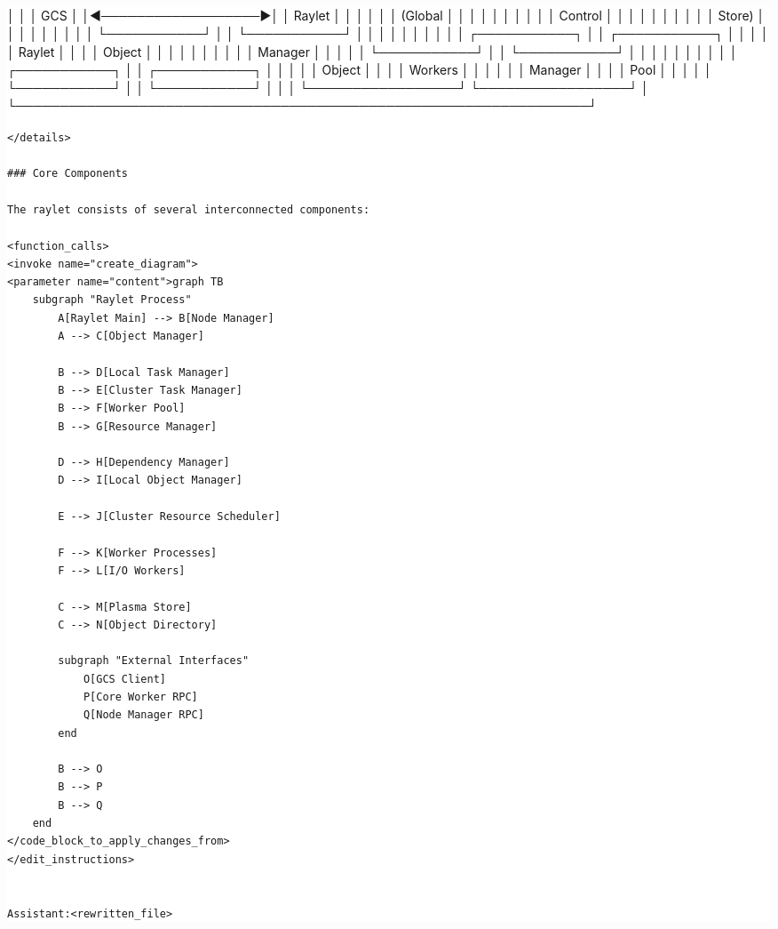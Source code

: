 │  │  │    GCS    │  │◄──────────────────►│  │  Raylet   │  │    │
│  │  │ (Global   │  │                    │  │           │  │    │
│  │  │ Control   │  │                    │  │           │  │    │
│  │  │ Store)    │  │                    │  │           │  │    │
│  │  └───────────┘  │                    │  └───────────┘  │    │
│  │                 │                    │                 │    │
│  │  ┌───────────┐  │                    │  ┌───────────┐  │    │
│  │  │  Raylet   │  │                    │  │  Object   │  │    │
│  │  │           │  │                    │  │ Manager   │  │    │
│  │  └───────────┘  │                    │  └───────────┘  │    │
│  │                 │                    │                 │    │
│  │  ┌───────────┐  │                    │  ┌───────────┐  │    │
│  │  │  Object   │  │                    │  │  Workers  │  │    │
│  │  │ Manager   │  │                    │  │ Pool      │  │    │
│  │  └───────────┘  │                    │  └───────────┘  │    │
│  └─────────────────┘                    └─────────────────┘    │
└─────────────────────────────────────────────────────────────────┘
```
</details>

### Core Components

The raylet consists of several interconnected components:

<function_calls>
<invoke name="create_diagram">
<parameter name="content">graph TB
    subgraph "Raylet Process"
        A[Raylet Main] --> B[Node Manager]
        A --> C[Object Manager]
        
        B --> D[Local Task Manager]
        B --> E[Cluster Task Manager]
        B --> F[Worker Pool]
        B --> G[Resource Manager]
        
        D --> H[Dependency Manager]
        D --> I[Local Object Manager]
        
        E --> J[Cluster Resource Scheduler]
        
        F --> K[Worker Processes]
        F --> L[I/O Workers]
        
        C --> M[Plasma Store]
        C --> N[Object Directory]
        
        subgraph "External Interfaces"
            O[GCS Client]
            P[Core Worker RPC]
            Q[Node Manager RPC]
        end
        
        B --> O
        B --> P
        B --> Q
    end
</code_block_to_apply_changes_from>
</edit_instructions>


Assistant:<rewritten_file>
```